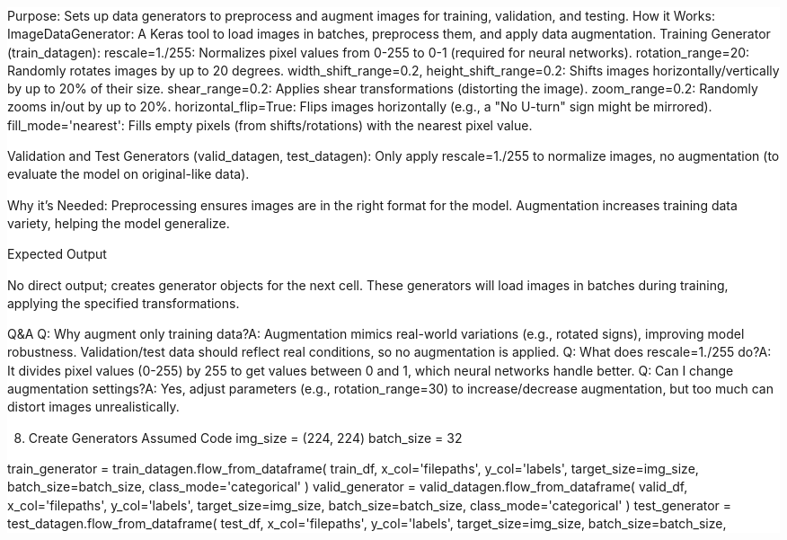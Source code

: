 Purpose: Sets up data generators to preprocess and augment images for training, validation, and testing.
How it Works:
ImageDataGenerator: A Keras tool to load images in batches, preprocess them, and apply data augmentation.
Training Generator (train_datagen):
rescale=1./255: Normalizes pixel values from 0-255 to 0-1 (required for neural networks).
rotation_range=20: Randomly rotates images by up to 20 degrees.
width_shift_range=0.2, height_shift_range=0.2: Shifts images horizontally/vertically by up to 20% of their size.
shear_range=0.2: Applies shear transformations (distorting the image).
zoom_range=0.2: Randomly zooms in/out by up to 20%.
horizontal_flip=True: Flips images horizontally (e.g., a "No U-turn" sign might be mirrored).
fill_mode='nearest': Fills empty pixels (from shifts/rotations) with the nearest pixel value.


Validation and Test Generators (valid_datagen, test_datagen):
Only apply rescale=1./255 to normalize images, no augmentation (to evaluate the model on original-like data).




Why it’s Needed: Preprocessing ensures images are in the right format for the model. Augmentation increases training data variety, helping the model generalize.

Expected Output

No direct output; creates generator objects for the next cell.
These generators will load images in batches during training, applying the specified transformations.

Q&A
Q: Why augment only training data?A: Augmentation mimics real-world variations (e.g., rotated signs), improving model robustness. Validation/test data should reflect real conditions, so no augmentation is applied.
Q: What does rescale=1./255 do?A: It divides pixel values (0-255) by 255 to get values between 0 and 1, which neural networks handle better.
Q: Can I change augmentation settings?A: Yes, adjust parameters (e.g., rotation_range=30) to increase/decrease augmentation, but too much can distort images unrealistically.

8. Create Generators
Assumed Code
img_size = (224, 224)
batch_size = 32

train_generator = train_datagen.flow_from_dataframe(
    train_df,
    x_col='filepaths',
    y_col='labels',
    target_size=img_size,
    batch_size=batch_size,
    class_mode='categorical'
)
valid_generator = valid_datagen.flow_from_dataframe(
    valid_df,
    x_col='filepaths',
    y_col='labels',
    target_size=img_size,
    batch_size=batch_size,
    class_mode='categorical'
)
test_generator = test_datagen.flow_from_dataframe(
    test_df,
    x_col='filepaths',
    y_col='labels',
    target_size=img_size,
    batch_size=batch_size,